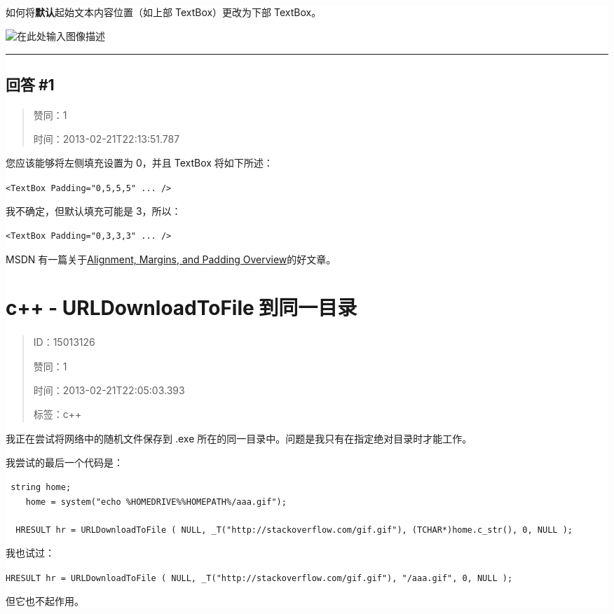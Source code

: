 如何将**默认**起始文本内容位置（如上部 TextBox）更改为下部 TextBox。

![在此处输入图像描述](../Images/affd7c92b8960aab28f48faa248e3c9b.png)

* * *

## 回答 #1

> 赞同：1
> 
> 时间：2013-02-21T22:13:51.787

您应该能够将左侧填充设置为 0，并且 TextBox 将如下所述：

```
<TextBox Padding="0,5,5,5" ... /> 
```

我不确定，但默认填充可能是 3，所以：

```
<TextBox Padding="0,3,3,3" ... /> 
```

MSDN 有一篇关于[Alignment, Margins, and Padding Overview](http://msdn.microsoft.com/en-us/library/ms751709.aspx)的好文章。

# c++ - URLDownloadToFile 到同一目录

> ID：15013126
> 
> 赞同：1
> 
> 时间：2013-02-21T22:05:03.393
> 
> 标签：c++

我正在尝试将网络中的随机文件保存到 .exe 所在的同一目录中。问题是我只有在指定绝对目录时才能工作。

我尝试的最后一个代码是：

```
 string home;    
    home = system("echo %HOMEDRIVE%%HOMEPATH%/aaa.gif");

  HRESULT hr = URLDownloadToFile ( NULL, _T("http://stackoverflow.com/gif.gif"), (TCHAR*)home.c_str(), 0, NULL ); 
```

我也试过：

```
HRESULT hr = URLDownloadToFile ( NULL, _T("http://stackoverflow.com/gif.gif"), "/aaa.gif", 0, NULL ); 
```

但它也不起作用。
